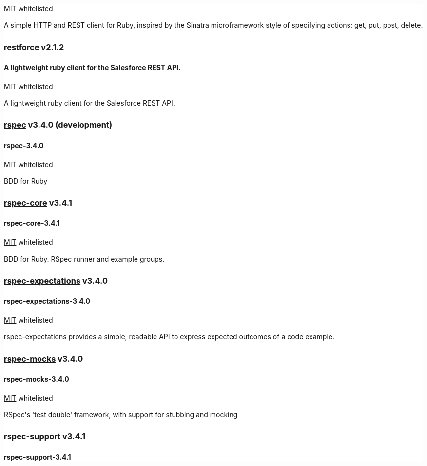 <a href="http://opensource.org/licenses/mit-license">MIT</a> whitelisted

A simple HTTP and REST client for Ruby, inspired by the Sinatra microframework style of specifying actions: get, put, post, delete.

<a name="restforce"></a>
### <a href="https://github.com/ejholmes/restforce">restforce</a> v2.1.2
#### A lightweight ruby client for the Salesforce REST API.

<a href="http://opensource.org/licenses/mit-license">MIT</a> whitelisted

A lightweight ruby client for the Salesforce REST API.

<a name="rspec"></a>
### <a href="http://github.com/rspec">rspec</a> v3.4.0 (development)
#### rspec-3.4.0

<a href="http://opensource.org/licenses/mit-license">MIT</a> whitelisted

BDD for Ruby

<a name="rspec-core"></a>
### <a href="http://github.com/rspec/rspec-core">rspec-core</a> v3.4.1
#### rspec-core-3.4.1

<a href="http://opensource.org/licenses/mit-license">MIT</a> whitelisted

BDD for Ruby. RSpec runner and example groups.

<a name="rspec-expectations"></a>
### <a href="http://github.com/rspec/rspec-expectations">rspec-expectations</a> v3.4.0
#### rspec-expectations-3.4.0

<a href="http://opensource.org/licenses/mit-license">MIT</a> whitelisted

rspec-expectations provides a simple, readable API to express expected outcomes of a code example.

<a name="rspec-mocks"></a>
### <a href="http://github.com/rspec/rspec-mocks">rspec-mocks</a> v3.4.0
#### rspec-mocks-3.4.0

<a href="http://opensource.org/licenses/mit-license">MIT</a> whitelisted

RSpec's 'test double' framework, with support for stubbing and mocking

<a name="rspec-support"></a>
### <a href="https://github.com/rspec/rspec-support">rspec-support</a> v3.4.1
#### rspec-support-3.4.1
